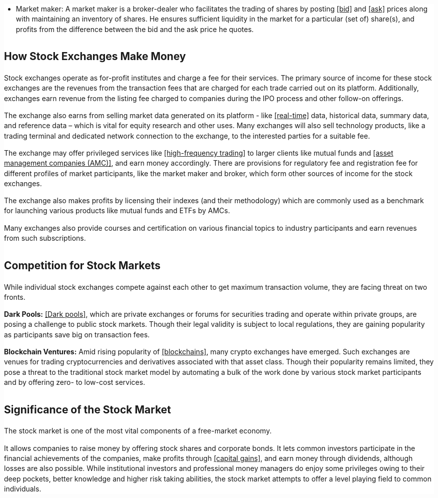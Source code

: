 -   Market maker: A market maker is a broker-dealer who facilitates the trading of shares by posting [[bid]](https://www.investopedia.com/terms/b/bid.asp) and [[ask]](https://www.investopedia.com/terms/a/ask.asp) prices along with maintaining an inventory of shares. He ensures sufficient liquidity in the market for a particular (set of) share(s), and profits from the difference between the bid and the ask price he quotes.

## How Stock Exchanges Make Money

Stock exchanges operate as for-profit institutes and charge a fee for their services. The primary source of income for these stock exchanges are the revenues from the transaction fees that are charged for each trade carried out on its platform. Additionally, exchanges earn revenue from the listing fee charged to companies during the IPO process and other follow-on offerings.

The exchange also earns from selling market data generated on its platform - like [[real-time]](https://www.investopedia.com/terms/r/real_time.asp) data, historical data, summary data, and reference data – which is vital for equity research and other uses. Many exchanges will also sell technology products, like a trading terminal and dedicated network connection to the exchange, to the interested parties for a suitable fee.

The exchange may offer privileged services like [[high-frequency trading]](https://www.investopedia.com/terms/h/high-frequency-trading.asp) to larger clients like mutual funds and [[asset management companies (AMC)]](https://www.investopedia.com/terms/a/asset_management_company.asp), and earn money accordingly. There are provisions for regulatory fee and registration fee for different profiles of market participants, like the market maker and broker, which form other sources of income for the stock exchanges.

The exchange also makes profits by licensing their indexes (and their methodology) which are commonly used as a benchmark for launching various products like mutual funds and ETFs by AMCs.

Many exchanges also provide courses and certification on various financial topics to industry participants and earn revenues from such subscriptions.

## Competition for Stock Markets

While individual stock exchanges compete against each other to get maximum transaction volume, they are facing threat on two fronts.

**Dark Pools:** [[Dark pools]](https://www.investopedia.com/terms/d/dark-pool.asp), which are private exchanges or forums for securities trading and operate within private groups, are posing a challenge to public stock markets. Though their legal validity is subject to local regulations, they are gaining popularity as participants save big on transaction fees.

**Blockchain Ventures:** Amid rising popularity of [[blockchains]](https://www.investopedia.com/terms/b/blockchain.asp), many crypto exchanges have emerged. Such exchanges are venues for trading cryptocurrencies and derivatives associated with that asset class. Though their popularity remains limited, they pose a threat to the traditional stock market model by automating a bulk of the work done by various stock market participants and by offering zero- to low-cost services.

## Significance of the Stock Market

The stock market is one of the most vital components of a free-market economy.

It allows companies to raise money by offering stock shares and corporate bonds. It lets common investors participate in the financial achievements of the companies, make profits through [[capital gains]](https://www.investopedia.com/terms/c/capitalgain.asp), and earn money through dividends, although losses are also possible. While institutional investors and professional money managers do enjoy some privileges owing to their deep pockets, better knowledge and higher risk taking abilities, the stock market attempts to offer a level playing field to common individuals.
